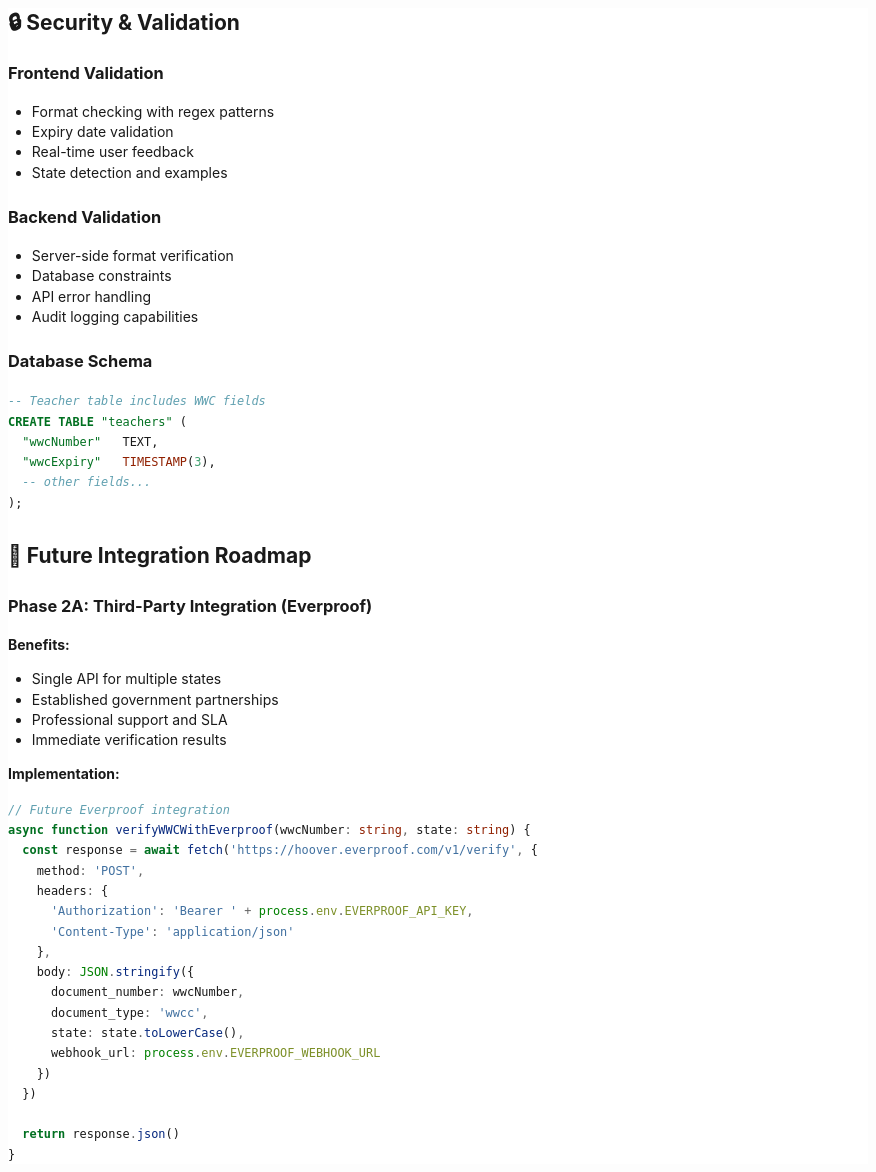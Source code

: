 ## 🔒 **Security & Validation**

### **Frontend Validation**
- Format checking with regex patterns
- Expiry date validation
- Real-time user feedback
- State detection and examples

### **Backend Validation**
- Server-side format verification
- Database constraints
- API error handling
- Audit logging capabilities

### **Database Schema**
```sql
-- Teacher table includes WWC fields
CREATE TABLE "teachers" (
  "wwcNumber"   TEXT,
  "wwcExpiry"   TIMESTAMP(3),
  -- other fields...
);
```

## 🚀 **Future Integration Roadmap**

### **Phase 2A: Third-Party Integration (Everproof)**

**Benefits:**
- Single API for multiple states
- Established government partnerships
- Professional support and SLA
- Immediate verification results

**Implementation:**
```typescript
// Future Everproof integration
async function verifyWWCWithEverproof(wwcNumber: string, state: string) {
  const response = await fetch('https://hoover.everproof.com/v1/verify', {
    method: 'POST',
    headers: {
      'Authorization': 'Bearer ' + process.env.EVERPROOF_API_KEY,
      'Content-Type': 'application/json'
    },
    body: JSON.stringify({
      document_number: wwcNumber,
      document_type: 'wwcc',
      state: state.toLowerCase(),
      webhook_url: process.env.EVERPROOF_WEBHOOK_URL
    })
  })
  
  return response.json()
}
```
